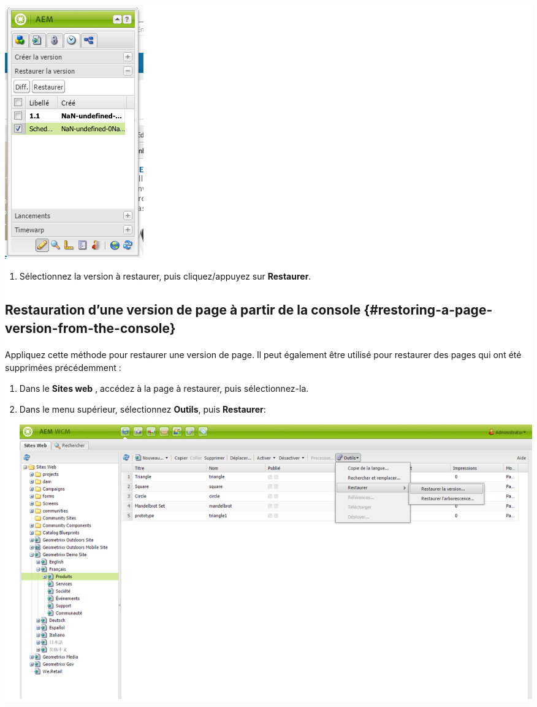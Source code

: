    ![screen_shot_2012-02-14at42949pm](assets/screen_shot_2012-02-14at42949pm.png)

1. Sélectionnez la version à restaurer, puis cliquez/appuyez sur **Restaurer**.

## Restauration d’une version de page à partir de la console {#restoring-a-page-version-from-the-console}

Appliquez cette méthode pour restaurer une version de page. Il peut également être utilisé pour restaurer des pages qui ont été supprimées précédemment :

1. Dans le **Sites web** , accédez à la page à restaurer, puis sélectionnez-la.
1. Dans le menu supérieur, sélectionnez **Outils**, puis **Restaurer**:

   ![screen_shot_2012-02-08at41326pm](assets/screen_shot_2012-02-08at41326pm.png)
